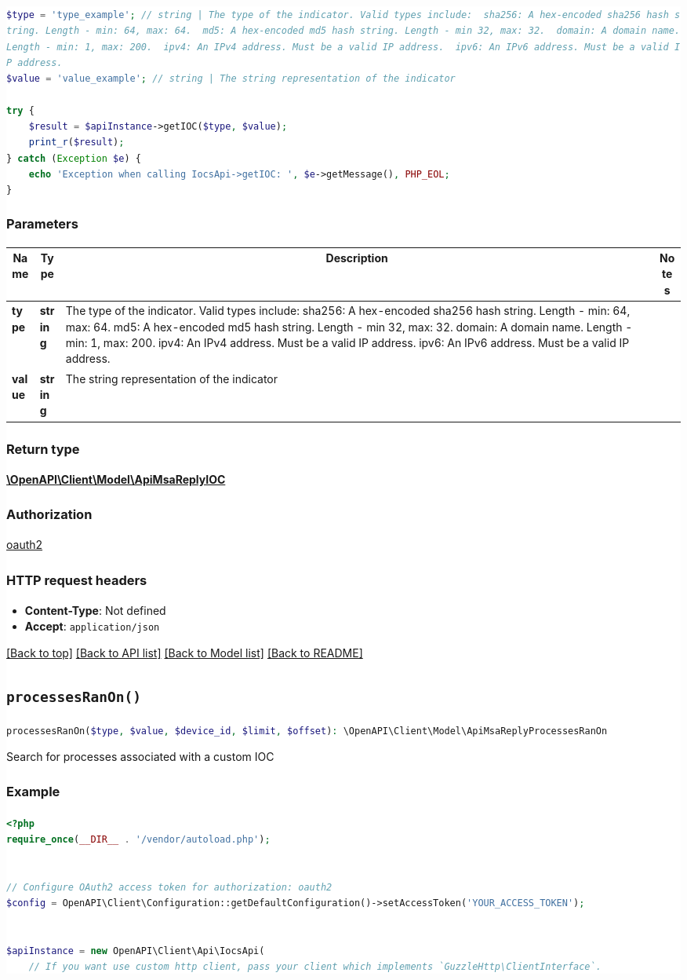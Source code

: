 ```php
$type = 'type_example'; // string | The type of the indicator. Valid types include:  sha256: A hex-encoded sha256 hash string. Length - min: 64, max: 64.  md5: A hex-encoded md5 hash string. Length - min 32, max: 32.  domain: A domain name. Length - min: 1, max: 200.  ipv4: An IPv4 address. Must be a valid IP address.  ipv6: An IPv6 address. Must be a valid IP address.
$value = 'value_example'; // string | The string representation of the indicator

try {
    $result = $apiInstance->getIOC($type, $value);
    print_r($result);
} catch (Exception $e) {
    echo 'Exception when calling IocsApi->getIOC: ', $e->getMessage(), PHP_EOL;
}
```

### Parameters

Name | Type | Description  | Notes
------------- | ------------- | ------------- | -------------
 **type** | **string**| The type of the indicator. Valid types include:  sha256: A hex-encoded sha256 hash string. Length - min: 64, max: 64.  md5: A hex-encoded md5 hash string. Length - min 32, max: 32.  domain: A domain name. Length - min: 1, max: 200.  ipv4: An IPv4 address. Must be a valid IP address.  ipv6: An IPv6 address. Must be a valid IP address. |
 **value** | **string**| The string representation of the indicator |

### Return type

[**\OpenAPI\Client\Model\ApiMsaReplyIOC**](../Model/ApiMsaReplyIOC.md)

### Authorization

[oauth2](../../README.md#oauth2)

### HTTP request headers

- **Content-Type**: Not defined
- **Accept**: `application/json`

[[Back to top]](#) [[Back to API list]](../../README.md#endpoints)
[[Back to Model list]](../../README.md#models)
[[Back to README]](../../README.md)

## `processesRanOn()`

```php
processesRanOn($type, $value, $device_id, $limit, $offset): \OpenAPI\Client\Model\ApiMsaReplyProcessesRanOn
```

Search for processes associated with a custom IOC

### Example

```php
<?php
require_once(__DIR__ . '/vendor/autoload.php');


// Configure OAuth2 access token for authorization: oauth2
$config = OpenAPI\Client\Configuration::getDefaultConfiguration()->setAccessToken('YOUR_ACCESS_TOKEN');


$apiInstance = new OpenAPI\Client\Api\IocsApi(
    // If you want use custom http client, pass your client which implements `GuzzleHttp\ClientInterface`.
```